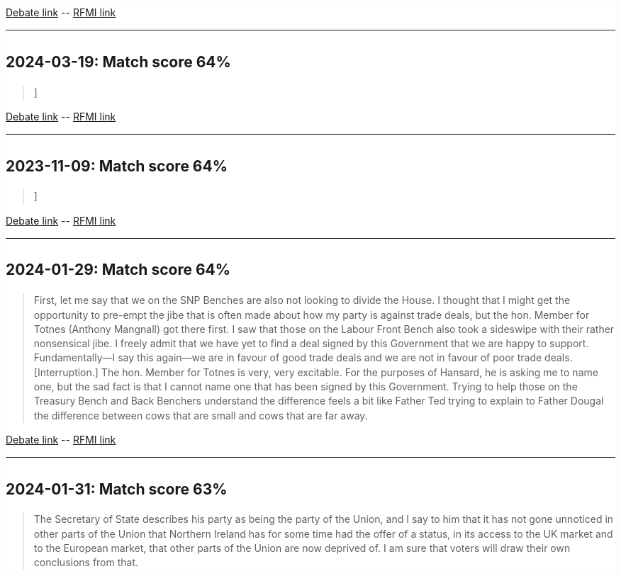 [Debate link](https://www.theyworkforyou.com/debates/?id=2023-11-20c.64.1)  --  [RFMI link](https://www.theyworkforyou.com/mp/25919/register)


---



## 2024-03-19: Match score 64%

>]

[Debate link](https://www.theyworkforyou.com/debates/?id=2024-03-19b.867.0)  --  [RFMI link](https://www.theyworkforyou.com/mp/25919/register)


---



## 2023-11-09: Match score 64%

>]

[Debate link](https://www.theyworkforyou.com/debates/?id=2023-11-09b.339.0)  --  [RFMI link](https://www.theyworkforyou.com/mp/25919/register)


---



## 2024-01-29: Match score 64%

>First, let me say that we on the SNP Benches are also not looking to divide the House. I thought that I might get the opportunity to pre-empt the jibe that is often made about how my party is against trade deals, but the hon. Member for Totnes (Anthony Mangnall) got there first. I saw that those on the Labour Front Bench also took a sideswipe with their rather nonsensical jibe. I freely admit that we have yet to find a deal signed by this Government that we are happy to support. Fundamentally—I say this again—we are in favour of good trade deals and we are not in favour of poor trade deals. [Interruption.] The hon. Member for Totnes is very, very excitable. For the purposes of Hansard, he is asking me to name one, but the sad fact is that I cannot name one that has been signed by this Government. Trying to help those on the Treasury Bench and Back Benchers understand the difference feels a bit like Father Ted trying to explain to Father Dougal the difference between cows that are small and cows that are far away.

[Debate link](https://www.theyworkforyou.com/debates/?id=2024-01-29d.671.0)  --  [RFMI link](https://www.theyworkforyou.com/mp/25919/register)


---



## 2024-01-31: Match score 63%

>The Secretary of State describes his party as being the party of the Union, and I say to him that it has not gone unnoticed in other parts of the Union that Northern Ireland has for some time had the offer of a status, in its access to the UK market and to the European market, that other parts of the Union are now deprived of. I am sure that voters will draw their own conclusions from that.
